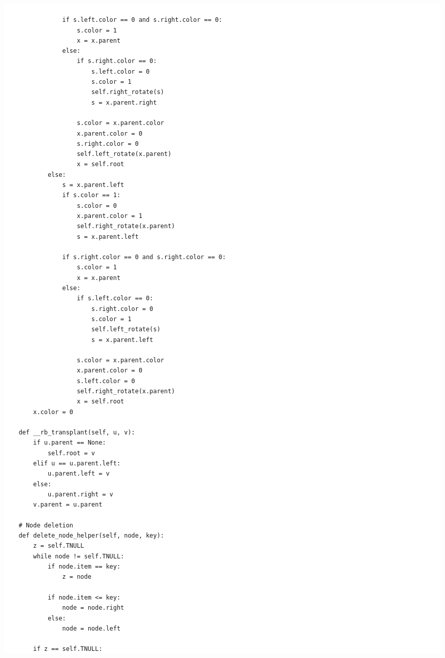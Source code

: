 ```

                if s.left.color == 0 and s.right.color == 0:
                    s.color = 1
                    x = x.parent
                else:
                    if s.right.color == 0:
                        s.left.color = 0
                        s.color = 1
                        self.right_rotate(s)
                        s = x.parent.right

                    s.color = x.parent.color
                    x.parent.color = 0
                    s.right.color = 0
                    self.left_rotate(x.parent)
                    x = self.root
            else:
                s = x.parent.left
                if s.color == 1:
                    s.color = 0
                    x.parent.color = 1
                    self.right_rotate(x.parent)
                    s = x.parent.left

                if s.right.color == 0 and s.right.color == 0:
                    s.color = 1
                    x = x.parent
                else:
                    if s.left.color == 0:
                        s.right.color = 0
                        s.color = 1
                        self.left_rotate(s)
                        s = x.parent.left

                    s.color = x.parent.color
                    x.parent.color = 0
                    s.left.color = 0
                    self.right_rotate(x.parent)
                    x = self.root
        x.color = 0

    def __rb_transplant(self, u, v):
        if u.parent == None:
            self.root = v
        elif u == u.parent.left:
            u.parent.left = v
        else:
            u.parent.right = v
        v.parent = u.parent

    # Node deletion
    def delete_node_helper(self, node, key):
        z = self.TNULL
        while node != self.TNULL:
            if node.item == key:
                z = node

            if node.item <= key:
                node = node.right
            else:
                node = node.left

        if z == self.TNULL:
```
